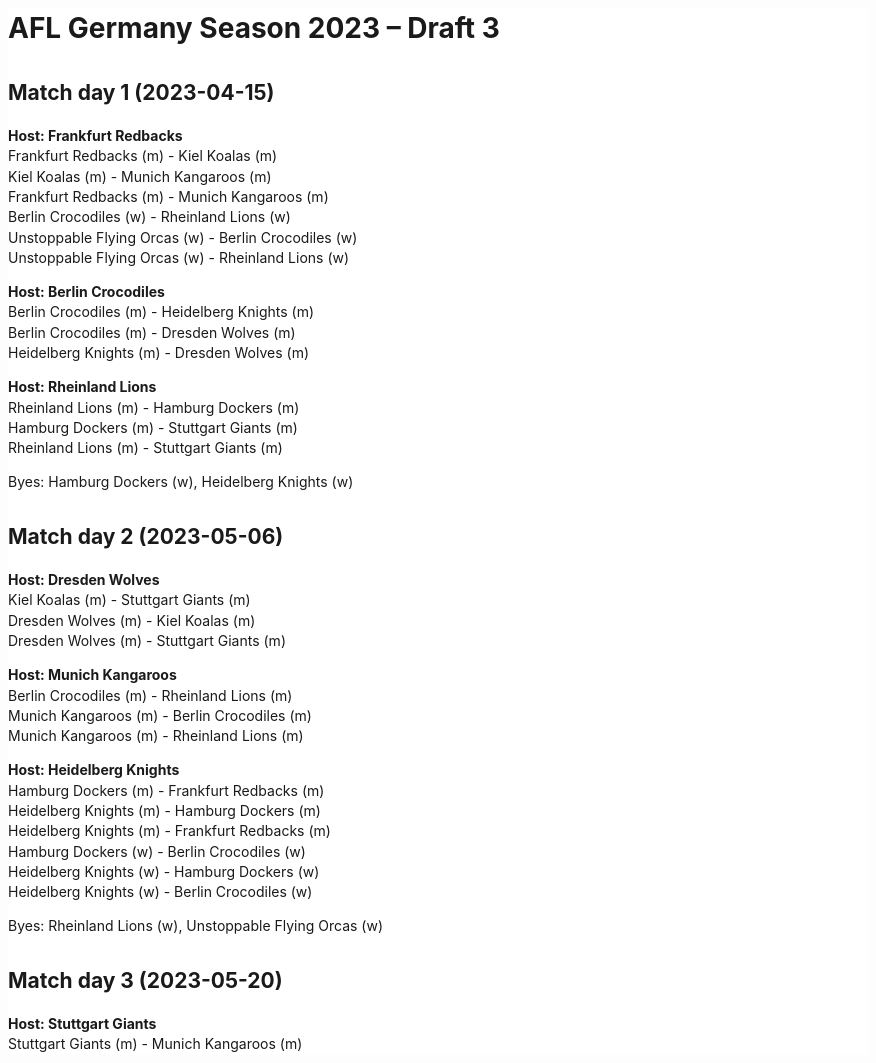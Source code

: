 # AFL Germany Season 2023 – Draft 3

## Match day 1 (2023-04-15)

**Host: Frankfurt Redbacks**  
Frankfurt Redbacks (m) - Kiel Koalas (m)  
Kiel Koalas (m) - Munich Kangaroos (m)  
Frankfurt Redbacks (m) - Munich Kangaroos (m)  
Berlin Crocodiles (w) - Rheinland Lions (w)  
Unstoppable Flying Orcas (w) - Berlin Crocodiles (w)  
Unstoppable Flying Orcas (w) - Rheinland Lions (w)  

**Host: Berlin Crocodiles**  
Berlin Crocodiles (m) - Heidelberg Knights (m)  
Berlin Crocodiles (m) - Dresden Wolves (m)  
Heidelberg Knights (m) - Dresden Wolves (m)  

**Host: Rheinland Lions**  
Rheinland Lions (m) - Hamburg Dockers (m)  
Hamburg Dockers (m) - Stuttgart Giants (m)  
Rheinland Lions (m) - Stuttgart Giants (m)  

Byes: Hamburg Dockers (w), Heidelberg Knights (w)  



## Match day 2 (2023-05-06)

**Host: Dresden Wolves**  
Kiel Koalas (m) - Stuttgart Giants (m)  
Dresden Wolves (m) - Kiel Koalas (m)  
Dresden Wolves (m) - Stuttgart Giants (m)  

**Host: Munich Kangaroos**  
Berlin Crocodiles (m) - Rheinland Lions (m)  
Munich Kangaroos (m) - Berlin Crocodiles (m)  
Munich Kangaroos (m) - Rheinland Lions (m)  

**Host: Heidelberg Knights**  
Hamburg Dockers (m) - Frankfurt Redbacks (m)  
Heidelberg Knights (m) - Hamburg Dockers (m)  
Heidelberg Knights (m) - Frankfurt Redbacks (m)  
Hamburg Dockers (w) - Berlin Crocodiles (w)  
Heidelberg Knights (w) - Hamburg Dockers (w)  
Heidelberg Knights (w) - Berlin Crocodiles (w)  

Byes: Rheinland Lions (w), Unstoppable Flying Orcas (w)  



## Match day 3 (2023-05-20)

**Host: Stuttgart Giants**  
Stuttgart Giants (m) - Munich Kangaroos (m)  
